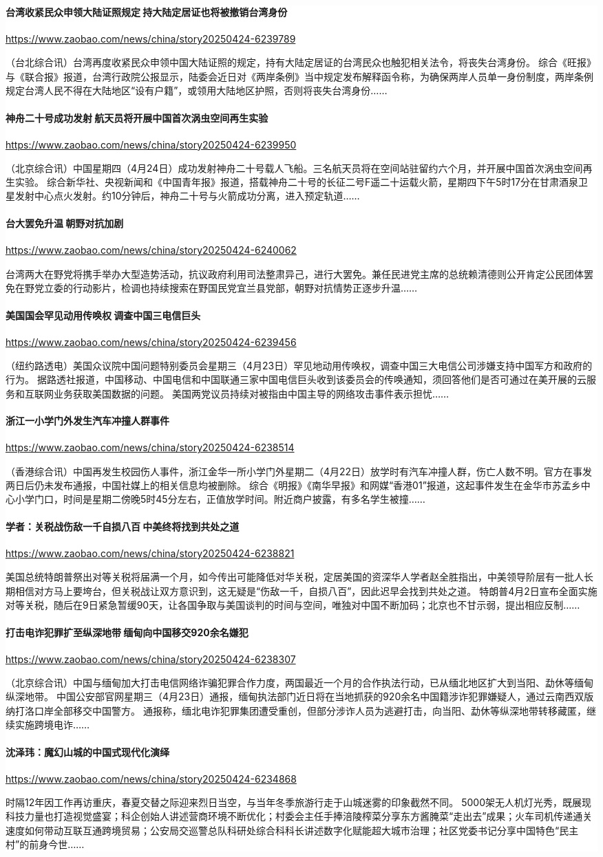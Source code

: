 #### 台湾收紧民众申领大陆证照规定 持大陆定居证也将被撤销台湾身份

<span style="color: blue!80!green"><https://www.zaobao.com/news/china/story20250424-6239789></span>

（台北综合讯）台湾再度收紧民众申领中国大陆证照的规定，持有大陆定居证的台湾民众也触犯相关法令，将丧失台湾身份。
综合《旺报》与《联合报》报道，台湾行政院公报显示，陆委会近日对《两岸条例》当中规定发布解释函令称，为确保两岸人员单一身份制度，两岸条例规定台湾人民不得在大陆地区“设有户籍”，或领用大陆地区护照，否则将丧失台湾身份……

#### 神舟二十号成功发射 航天员将开展中国首次涡虫空间再生实验

<span style="color: blue!80!green"><https://www.zaobao.com/news/china/story20250424-6239950></span>

（北京综合讯）中国星期四（4月24日）成功发射神舟二十号载人飞船。三名航天员将在空间站驻留约六个月，并开展中国首次涡虫空间再生实验。
综合新华社、央视新闻和《中国青年报》报道，搭载神舟二十号的长征二号F遥二十运载火箭，星期四下午5时17分在甘肃酒泉卫星发射中心点火发射。约10分钟后，神舟二十号与火箭成功分离，进入预定轨道……

#### 台大罢免升温 朝野对抗加剧

<span style="color: blue!80!green"><https://www.zaobao.com/news/china/story20250424-6240062></span>

台湾两大在野党将携手举办大型造势活动，抗议政府利用司法整肃异己，进行大罢免。兼任民进党主席的总统赖清德则公开肯定公民团体罢免在野党立委的行动影片，检调也持续搜索在野国民党宜兰县党部，朝野对抗情势正逐步升温……

#### 美国国会罕见动用传唤权 调查中国三电信巨头

<span style="color: blue!80!green"><https://www.zaobao.com/news/china/story20250424-6239456></span>

（纽约路透电）美国众议院中国问题特别委员会星期三（4月23日）罕见地动用传唤权，调查中国三大电信公司涉嫌支持中国军方和政府的行为。
据路透社报道，中国移动、中国电信和中国联通三家中国电信巨头收到该委员会的传唤通知，须回答他们是否可通过在美开展的云服务和互联网业务获取美国数据的问题。
美国两党议员持续对被指由中国主导的网络攻击事件表示担忧……

#### 浙江一小学门外发生汽车冲撞人群事件

<span style="color: blue!80!green"><https://www.zaobao.com/news/china/story20250424-6238514></span>

（香港综合讯）中国再发生校园伤人事件，浙江金华一所小学门外星期二（4月22日）放学时有汽车冲撞人群，伤亡人数不明。官方在事发两日后仍未发布通报，中国社媒上的相关信息均被删除。
综合《明报》《南华早报》和网媒“香港01”报道，这起事件发生在金华市苏孟乡中心小学门口，时间是星期二傍晚5时45分左右，正值放学时间。附近商户披露，有多名学生被撞……

#### 学者：关税战伤敌一千自损八百 中美终将找到共处之道

<span style="color: blue!80!green"><https://www.zaobao.com/news/china/story20250424-6238821></span>

美国总统特朗普祭出对等关税将届满一个月，如今传出可能降低对华关税，定居美国的资深华人学者赵全胜指出，中美领导阶层有一批人长期相信对方马上要垮台，但关税战让双方意识到，这无疑是“伤敌一千，自损八百”，因此迟早会找到共处之道。
特朗普4月2日宣布全面实施对等关税，随后在9日紧急暂缓90天，让各国争取与美国谈判的时间与空间，唯独对中国不断加码；北京也不甘示弱，提出相应反制……

#### 打击电诈犯罪扩至纵深地带 缅甸向中国移交920余名嫌犯

<span style="color: blue!80!green"><https://www.zaobao.com/news/china/story20250424-6238307></span>

（北京综合讯）中国与缅甸加大打击电信网络诈骗犯罪合作力度，两国最近一个月的合作执法行动，已从缅北地区扩大到当阳、勐休等缅甸纵深地带。
中国公安部官网星期三（4月23日）通报，缅甸执法部门近日将在当地抓获的920余名中国籍涉诈犯罪嫌疑人，通过云南西双版纳打洛口岸全部移交中国警方。
通报称，缅北电诈犯罪集团遭受重创，但部分涉诈人员为逃避打击，向当阳、勐休等纵深地带转移藏匿，继续实施跨境电诈……

#### 沈泽玮：魔幻山城的中国式现代化演绎

<span style="color: blue!80!green"><https://www.zaobao.com/news/china/story20250424-6234868></span>

时隔12年因工作再访重庆，春夏交替之际迎来烈日当空，与当年冬季旅游行走于山城迷雾的印象截然不同。
5000架无人机灯光秀，既展现科技力量也打造视觉盛宴；科企创始人讲述营商环境不断优化；村委会主任手捧涪陵榨菜分享东方酱腌菜“走出去”成果；火车司机传递通关速度如何带动互联互通跨境贸易；公安局交巡警总队科研处综合科科长讲述数字化赋能超大城市治理；社区党委书记分享中国特色“民主村”的前身今世……

